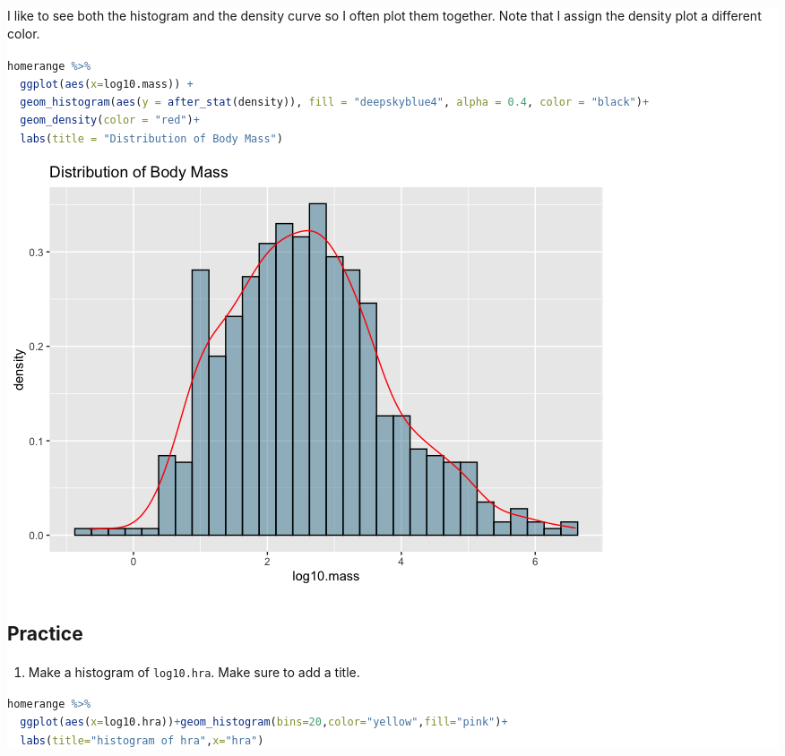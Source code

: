 I like to see both the histogram and the density curve so I often plot them together. Note that I assign the density plot a different color.

```r
homerange %>% 
  ggplot(aes(x=log10.mass)) +
  geom_histogram(aes(y = after_stat(density)), fill = "deepskyblue4", alpha = 0.4, color = "black")+
  geom_density(color = "red")+
  labs(title = "Distribution of Body Mass")
```

![](lab12_1_files/figure-html/unnamed-chunk-16-1.png)

## Practice
1. Make a histogram of `log10.hra`. Make sure to add a title.

```r
homerange %>%
  ggplot(aes(x=log10.hra))+geom_histogram(bins=20,color="yellow",fill="pink")+
  labs(title="histogram of hra",x="hra")
```
